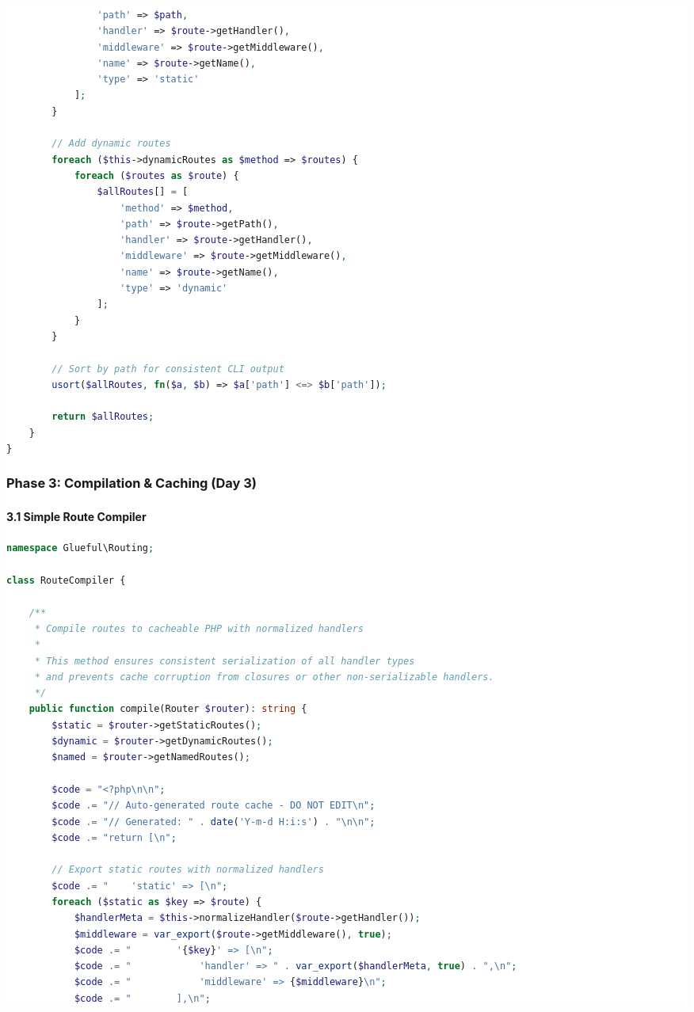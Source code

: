 ```php
                'path' => $path,
                'handler' => $route->getHandler(),
                'middleware' => $route->getMiddleware(),
                'name' => $route->getName(),
                'type' => 'static'
            ];
        }
        
        // Add dynamic routes
        foreach ($this->dynamicRoutes as $method => $routes) {
            foreach ($routes as $route) {
                $allRoutes[] = [
                    'method' => $method,
                    'path' => $route->getPath(),
                    'handler' => $route->getHandler(),
                    'middleware' => $route->getMiddleware(),
                    'name' => $route->getName(),
                    'type' => 'dynamic'
                ];
            }
        }
        
        // Sort by path for consistent CLI output
        usort($allRoutes, fn($a, $b) => $a['path'] <=> $b['path']);
        
        return $allRoutes;
    }
}
```

### Phase 3: Compilation & Caching (Day 3)

#### 3.1 Simple Route Compiler
```php
namespace Glueful\Routing;

class RouteCompiler {
    
    /**
     * Compile routes to cacheable PHP with normalized handlers
     * 
     * This method ensures consistent serialization of all handler types
     * and prevents cache corruption from closures or other non-serializable handlers.
     */
    public function compile(Router $router): string {
        $static = $router->getStaticRoutes();
        $dynamic = $router->getDynamicRoutes();
        $named = $router->getNamedRoutes();
        
        $code = "<?php\n\n";
        $code .= "// Auto-generated route cache - DO NOT EDIT\n";
        $code .= "// Generated: " . date('Y-m-d H:i:s') . "\n\n";
        $code .= "return [\n";
        
        // Export static routes with normalized handlers
        $code .= "    'static' => [\n";
        foreach ($static as $key => $route) {
            $handlerMeta = $this->normalizeHandler($route->getHandler());
            $middleware = var_export($route->getMiddleware(), true);
            $code .= "        '{$key}' => [\n";
            $code .= "            'handler' => " . var_export($handlerMeta, true) . ",\n";
            $code .= "            'middleware' => {$middleware}\n";
            $code .= "        ],\n";
```